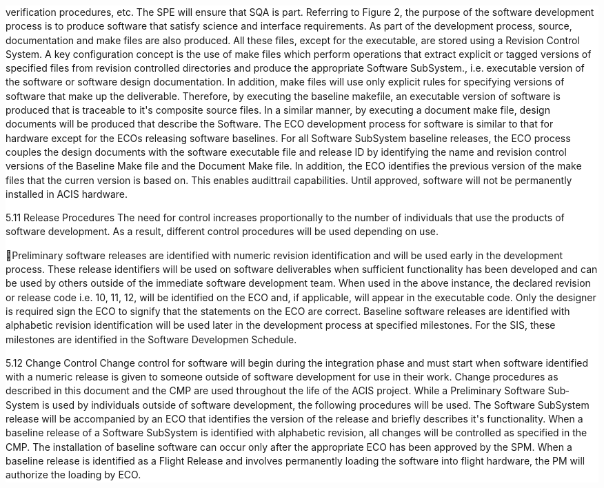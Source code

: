 verification procedures, etc. The SPE will ensure that SQA is part.
Referring to Figure 2, the purpose of the software development process is to produce software that satisfy science and interface requirements. As part of the development process, source, documentation and make files are also
produced. All these files, except for the executable, are stored using a Revision Control System. A key configuration concept is the use of make files which perform operations that extract explicit or tagged versions of specified files
from revision controlled directories and produce the appropriate Software Sub­System., i.e. executable version of the software or software design documentation. In addition, make files will use only explicit rules for specifying
versions of software that make up the deliverable. Therefore, by executing the baseline makefile, an executable version of software is produced that is traceable to it's composite source files. In a similar manner, by executing a
document make file, design documents will be produced that describe the Software.
The ECO development process for software is similar to that for hardware except for the ECOs releasing software baselines. For all Software Sub­System baseline releases, the ECO process couples the design documents with the
software executable file and release ID by identifying the name and revision control versions of the Baseline Make file and the Document Make file. In addition, the ECO identifies the previous version of the make files that the curren
version is based on. This enables audit­trail capabilities. Until approved, software will not be permanently installed in ACIS hardware.

5.11 Release Procedures
The need for control increases proportionally to the number of individuals that use the products of software development. As a result, different control procedures will be used depending on use.

Preliminary software releases are identified with numeric revision identification and will be used early in the development process. These release identifiers will be used on software deliverables when sufficient functionality has
been developed and can be used by others outside of the immediate software development team. When used in the above instance, the declared revision or release code i.e. 10, 11, 12, will be identified on the ECO and, if
applicable, will appear in the executable code. Only the designer is required sign the ECO to signify that the statements on the ECO are correct.
Baseline software releases are identified with alphabetic revision identification will be used later in the development process at specified milestones. For the SIS, these milestones are identified in the Software Developmen
Schedule.

5.12 Change Control
Change control for software will begin during the integration phase and must start when software identified with a numeric release is given to someone outside of software development for use in their work. Change procedures as
described in this document and the CMP are used throughout the life of the ACIS project.
While a Preliminary Software Sub­System is used by individuals outside of software development, the following procedures will be used. The Software Sub­System release will be accompanied by an ECO that identifies the
version of the release and briefly describes it's functionality.
When a baseline release of a Software Sub­System is identified with alphabetic revision, all changes will be controlled as specified in the CMP. The installation of baseline software can occur only after the appropriate ECO has
been approved by the SPM.
When a baseline release is identified as a Flight Release and involves permanently loading the software into flight hardware, the PM will authorize the loading by ECO.

